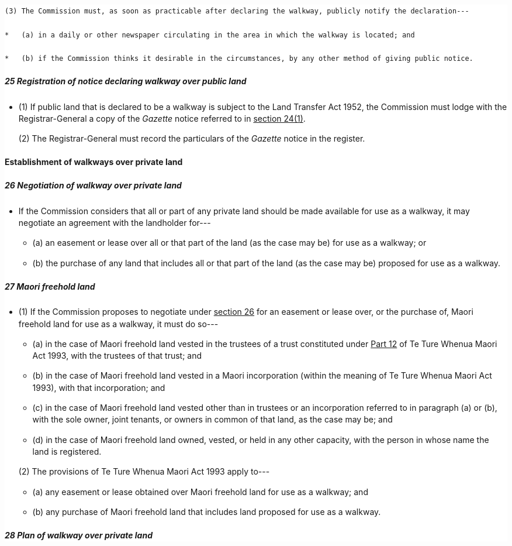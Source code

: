     (3) The Commission must, as soon as practicable after declaring the walkway, publicly notify the declaration---
        
    *   (a) in a daily or other newspaper circulating in the area in which the walkway is located; and
    
    *   (b) if the Commission thinks it desirable in the circumstances, by any other method of giving public notice.
    
    

##### 25 Registration of notice declaring walkway over public land
    
*   (1) If public land that is declared to be a walkway is subject to the Land Transfer Act 1952, the Commission must lodge with the Registrar-General a copy of the _Gazette_ notice referred to in [section 24(1)][33].
    
    (2) The Registrar-General must record the particulars of the _Gazette_ notice in the register.

#### Establishment of walkways over private land

##### 26 Negotiation of walkway over private land
    
*   If the Commission considers that all or part of any private land should be made available for use as a walkway, it may negotiate an agreement with the landholder for---
        
    *   (a) an easement or lease over all or that part of the land (as the case may be) for use as a walkway; or
    
    *   (b) the purchase of any land that includes all or that part of the land (as the case may be) proposed for use as a walkway.
    
    

##### 27 Maori freehold land
    
*   (1) If the Commission proposes to negotiate under [section 26][36] for an easement or lease over, or the purchase of, Maori freehold land for use as a walkway, it must do so---
        
    *   (a) in the case of Maori freehold land vested in the trustees of a trust constituted under [Part 12][129] of Te Ture Whenua Maori Act 1993, with the trustees of that trust; and
    
    *   (b) in the case of Maori freehold land vested in a Maori incorporation (within the meaning of Te Ture Whenua Maori Act 1993), with that incorporation; and
    
    *   (c) in the case of Maori freehold land vested other than in trustees or an incorporation referred to in paragraph (a) or (b), with the sole owner, joint tenants, or owners in common of that land, as the case may be; and
    
    *   (d) in the case of Maori freehold land owned, vested, or held in any other capacity, with the person in whose name the land is registered.
    
    (2) The provisions of Te Ture Whenua Maori Act 1993 apply to---
        
    *   (a) any easement or lease obtained over Maori freehold land for use as a walkway; and
    
    *   (b) any purchase of Maori freehold land that includes land proposed for use as a walkway.
    
    

##### 28 Plan of walkway over private land
    

[0]: http://www.legislation.govt.nz/act/public/2008/0101/latest/link.aspx?id=DLM195466
[1]: http://www.legislation.govt.nz/act/public/2008/0101/latest/whole.html#DLM1244019
[2]: http://www.legislation.govt.nz/act/public/2008/0101/latest/whole.html#DLM1244020
[3]: http://www.legislation.govt.nz/act/public/2008/0101/latest/whole.html#DLM1244021
[4]: http://www.legislation.govt.nz/act/public/2008/0101/latest/whole.html#DLM1244022
[5]: http://www.legislation.govt.nz/act/public/2008/0101/latest/whole.html#DLM1244023
[6]: http://www.legislation.govt.nz/act/public/2008/0101/latest/whole.html#DLM1244101
[7]: http://www.legislation.govt.nz/act/public/2008/0101/latest/whole.html#DLM1244102
[8]: http://www.legislation.govt.nz/act/public/2008/0101/latest/whole.html#DLM1244103
[9]: http://www.legislation.govt.nz/act/public/2008/0101/latest/whole.html#DLM1244104
[10]: http://www.legislation.govt.nz/act/public/2008/0101/latest/whole.html#DLM1244105
[11]: http://www.legislation.govt.nz/act/public/2008/0101/latest/whole.html#DLM1244106
[12]: http://www.legislation.govt.nz/act/public/2008/0101/latest/whole.html#DLM1244107
[13]: http://www.legislation.govt.nz/act/public/2008/0101/latest/whole.html#DLM1244108
[14]: http://www.legislation.govt.nz/act/public/2008/0101/latest/whole.html#DLM1244109
[15]: http://www.legislation.govt.nz/act/public/2008/0101/latest/whole.html#DLM1244110
[16]: http://www.legislation.govt.nz/act/public/2008/0101/latest/whole.html#DLM1244111
[17]: http://www.legislation.govt.nz/act/public/2008/0101/latest/whole.html#DLM1244116
[18]: http://www.legislation.govt.nz/act/public/2008/0101/latest/whole.html#DLM1244117
[19]: http://www.legislation.govt.nz/act/public/2008/0101/latest/whole.html#DLM1244118
[20]: http://www.legislation.govt.nz/act/public/2008/0101/latest/whole.html#DLM1244119
[21]: http://www.legislation.govt.nz/act/public/2008/0101/latest/whole.html#DLM1244120
[22]: http://www.legislation.govt.nz/act/public/2008/0101/latest/whole.html#DLM1244121
[23]: http://www.legislation.govt.nz/act/public/2008/0101/latest/whole.html#DLM1244122
[24]: http://www.legislation.govt.nz/act/public/2008/0101/latest/whole.html#DLM1244123
[25]: http://www.legislation.govt.nz/act/public/2008/0101/latest/whole.html#DLM1244124
[26]: http://www.legislation.govt.nz/act/public/2008/0101/latest/whole.html#DLM1244125
[27]: http://www.legislation.govt.nz/act/public/2008/0101/latest/whole.html#DLM1244126
[28]: http://www.legislation.govt.nz/act/public/2008/0101/latest/whole.html#DLM1244127
[29]: http://www.legislation.govt.nz/act/public/2008/0101/latest/whole.html#DLM1244128
[30]: http://www.legislation.govt.nz/act/public/2008/0101/latest/whole.html#DLM1244129
[31]: http://www.legislation.govt.nz/act/public/2008/0101/latest/whole.html#DLM1244131
[32]: http://www.legislation.govt.nz/act/public/2008/0101/latest/whole.html#DLM1453611
[33]: http://www.legislation.govt.nz/act/public/2008/0101/latest/whole.html#DLM1244132
[34]: http://www.legislation.govt.nz/act/public/2008/0101/latest/whole.html#DLM1244133
[35]: http://www.legislation.govt.nz/act/public/2008/0101/latest/whole.html#DLM1244134
[36]: http://www.legislation.govt.nz/act/public/2008/0101/latest/whole.html#DLM1244135
[37]: http://www.legislation.govt.nz/act/public/2008/0101/latest/whole.html#DLM1244136
[38]: http://www.legislation.govt.nz/act/public/2008/0101/latest/whole.html#DLM1244137
[39]: http://www.legislation.govt.nz/act/public/2008/0101/latest/whole.html#DLM1244138
[40]: http://www.legislation.govt.nz/act/public/2008/0101/latest/whole.html#DLM1453612
[41]: http://www.legislation.govt.nz/act/public/2008/0101/latest/whole.html#DLM1244139
[42]: http://www.legislation.govt.nz/act/public/2008/0101/latest/whole.html#DLM1244140
[43]: http://www.legislation.govt.nz/act/public/2008/0101/latest/whole.html#DLM1244143
[44]: http://www.legislation.govt.nz/act/public/2008/0101/latest/whole.html#DLM1244144
[45]: http://www.legislation.govt.nz/act/public/2008/0101/latest/whole.html#DLM1453613
[46]: http://www.legislation.govt.nz/act/public/2008/0101/latest/whole.html#DLM1244146
[47]: http://www.legislation.govt.nz/act/public/2008/0101/latest/whole.html#DLM1244147
[48]: http://www.legislation.govt.nz/act/public/2008/0101/latest/whole.html#DLM1244148
[49]: http://www.legislation.govt.nz/act/public/2008/0101/latest/whole.html#DLM1244149
[50]: http://www.legislation.govt.nz/act/public/2008/0101/latest/whole.html#DLM1244150
[51]: http://www.legislation.govt.nz/act/public/2008/0101/latest/whole.html#DLM1244151
[52]: http://www.legislation.govt.nz/act/public/2008/0101/latest/whole.html#DLM1244152
[53]: http://www.legislation.govt.nz/act/public/2008/0101/latest/whole.html#DLM1244153
[54]: http://www.legislation.govt.nz/act/public/2008/0101/latest/whole.html#DLM1244154
[55]: http://www.legislation.govt.nz/act/public/2008/0101/latest/whole.html#DLM1244155
[56]: http://www.legislation.govt.nz/act/public/2008/0101/latest/whole.html#DLM1244156
[57]: http://www.legislation.govt.nz/act/public/2008/0101/latest/whole.html#DLM1244157
[58]: http://www.legislation.govt.nz/act/public/2008/0101/latest/whole.html#DLM1244158
[59]: http://www.legislation.govt.nz/act/public/2008/0101/latest/whole.html#DLM1244159
[60]: http://www.legislation.govt.nz/act/public/2008/0101/latest/whole.html#DLM1244160
[61]: http://www.legislation.govt.nz/act/public/2008/0101/latest/whole.html#DLM1244161
[62]: http://www.legislation.govt.nz/act/public/2008/0101/latest/whole.html#DLM1244162
[63]: http://www.legislation.govt.nz/act/public/2008/0101/latest/whole.html#DLM1244163
[64]: http://www.legislation.govt.nz/act/public/2008/0101/latest/whole.html#DLM1244164
[65]: http://www.legislation.govt.nz/act/public/2008/0101/latest/whole.html#DLM1244165
[66]: http://www.legislation.govt.nz/act/public/2008/0101/latest/whole.html#DLM1244166
[67]: http://www.legislation.govt.nz/act/public/2008/0101/latest/whole.html#DLM1244167
[68]: http://www.legislation.govt.nz/act/public/2008/0101/latest/whole.html#DLM1244168
[69]: http://www.legislation.govt.nz/act/public/2008/0101/latest/whole.html#DLM1244169
[70]: http://www.legislation.govt.nz/act/public/2008/0101/latest/whole.html#DLM1244170
[71]: http://www.legislation.govt.nz/act/public/2008/0101/latest/whole.html#DLM1244171
[72]: http://www.legislation.govt.nz/act/public/2008/0101/latest/whole.html#DLM1244172
[73]: http://www.legislation.govt.nz/act/public/2008/0101/latest/whole.html#DLM1244173
[74]: http://www.legislation.govt.nz/act/public/2008/0101/latest/whole.html#DLM1244182
[75]: http://www.legislation.govt.nz/act/public/2008/0101/latest/whole.html#DLM1244183
[76]: http://www.legislation.govt.nz/act/public/2008/0101/latest/whole.html#DLM1453614
[77]: http://www.legislation.govt.nz/act/public/2008/0101/latest/whole.html#DLM1244190
[78]: http://www.legislation.govt.nz/act/public/2008/0101/latest/whole.html#DLM1244191
[79]: http://www.legislation.govt.nz/act/public/2008/0101/latest/whole.html#DLM1244192
[80]: http://www.legislation.govt.nz/act/public/2008/0101/latest/whole.html#DLM1244193
[81]: http://www.legislation.govt.nz/act/public/2008/0101/latest/whole.html#DLM1244194
[82]: http://www.legislation.govt.nz/act/public/2008/0101/latest/whole.html#DLM1244195
[83]: http://www.legislation.govt.nz/act/public/2008/0101/latest/whole.html#DLM1244196
[84]: http://www.legislation.govt.nz/act/public/2008/0101/latest/whole.html#DLM1244197
[85]: http://www.legislation.govt.nz/act/public/2008/0101/latest/whole.html#DLM1244198
[86]: http://www.legislation.govt.nz/act/public/2008/0101/latest/whole.html#DLM1244199
[87]: http://www.legislation.govt.nz/act/public/2008/0101/latest/whole.html#DLM1453615
[88]: http://www.legislation.govt.nz/act/public/2008/0101/latest/whole.html#DLM1453616
[89]: http://www.legislation.govt.nz/act/public/2008/0101/latest/whole.html#DLM1244200
[90]: http://www.legislation.govt.nz/act/public/2008/0101/latest/whole.html#DLM1244201
[91]: http://www.legislation.govt.nz/act/public/2008/0101/latest/whole.html#DLM1244202
[92]: http://www.legislation.govt.nz/act/public/2008/0101/latest/whole.html#DLM1244203
[93]: http://www.legislation.govt.nz/act/public/2008/0101/latest/whole.html#DLM1244205
[94]: http://www.legislation.govt.nz/act/public/2008/0101/latest/whole.html#DLM1453617
[95]: http://www.legislation.govt.nz/act/public/2008/0101/latest/whole.html#DLM1244206
[96]: http://www.legislation.govt.nz/act/public/2008/0101/latest/whole.html#DLM1244207
[97]: http://www.legislation.govt.nz/act/public/2008/0101/latest/whole.html#DLM1244208
[98]: http://www.legislation.govt.nz/act/public/2008/0101/latest/whole.html#DLM1244209
[99]: http://www.legislation.govt.nz/act/public/2008/0101/latest/whole.html#DLM1244210
[100]: http://www.legislation.govt.nz/act/public/2008/0101/latest/whole.html#DLM1244211
[101]: http://www.legislation.govt.nz/act/public/2008/0101/latest/whole.html#DLM1421700
[102]: http://www.legislation.govt.nz/act/public/2008/0101/latest/whole.html#DLM1421701
[103]: http://www.legislation.govt.nz/act/public/2008/0101/latest/whole.html#DLM1421702
[104]: http://www.legislation.govt.nz/act/public/2008/0101/latest/whole.html#DLM1421703
[105]: http://www.legislation.govt.nz/act/public/2008/0101/latest/whole.html#DLM1244212
[106]: http://www.legislation.govt.nz/act/public/2008/0101/latest/whole.html#DLM1244213
[107]: http://www.legislation.govt.nz/act/public/2008/0101/latest/whole.html#DLM1244214
[108]: http://www.legislation.govt.nz/act/public/2008/0101/latest/whole.html#DLM1244215
[109]: http://www.legislation.govt.nz/act/public/2008/0101/latest/whole.html#DLM1244216
[110]: http://www.legislation.govt.nz/act/public/2008/0101/latest/whole.html#DLM1244217
[111]: http://www.legislation.govt.nz/act/public/2008/0101/latest/link.aspx?id=DLM142402
[112]: http://www.legislation.govt.nz/act/public/2008/0101/latest/link.aspx?id=DLM160819
[113]: http://www.legislation.govt.nz/act/public/2008/0101/latest/link.aspx?id=DLM130706
[114]: http://www.legislation.govt.nz/act/public/2008/0101/latest/link.aspx?id=DLM72627
[115]: http://www.legislation.govt.nz/act/public/2008/0101/latest/link.aspx?id=DLM170881
[116]: http://www.legislation.govt.nz/act/public/2008/0101/latest/link.aspx?id=DLM289897
[117]: http://www.legislation.govt.nz/act/public/2008/0101/latest/link.aspx?id=DLM290517
[118]: http://www.legislation.govt.nz/act/public/2008/0101/latest/link.aspx?id=DLM435415
[119]: http://www.legislation.govt.nz/act/public/2008/0101/latest/link.aspx?id=DLM269037
[120]: http://www.legislation.govt.nz/act/public/2008/0101/latest/link.aspx?id=DLM270019
[121]: http://www.legislation.govt.nz/act/public/2008/0101/latest/link.aspx?id=DLM420326
[122]: http://www.legislation.govt.nz/act/public/2008/0101/latest/link.aspx?id=DLM157167
[123]: http://www.legislation.govt.nz/act/public/2008/0101/latest/link.aspx?id=DLM142447
[124]: http://www.legislation.govt.nz/act/public/2008/0101/latest/link.aspx?id=DLM332732
[125]: http://www.legislation.govt.nz/act/public/2008/0101/latest/link.aspx?id=DLM103616
[126]: http://www.legislation.govt.nz/act/public/2008/0101/latest/link.aspx?id=DLM276819
[127]: http://www.legislation.govt.nz/act/public/2008/0101/latest/link.aspx?id=DLM142600
[128]: http://www.legislation.govt.nz/act/public/2008/0101/latest/link.aspx?id=DLM142498
[129]: http://www.legislation.govt.nz/act/public/2008/0101/latest/link.aspx?id=DLM291869
[130]: http://www.legislation.govt.nz/act/public/2008/0101/latest/link.aspx?id=DLM3360057
[131]: http://www.legislation.govt.nz/act/public/2008/0101/latest/link.aspx?id=DLM3360067
[132]: http://www.legislation.govt.nz/act/public/2008/0101/latest/link.aspx?id=DLM3360714
[133]: http://www.legislation.govt.nz/act/public/2008/0101/latest/link.aspx?id=DLM374415
[134]: http://www.legislation.govt.nz/act/public/2008/0101/latest/link.aspx?id=DLM315367
[135]: http://www.legislation.govt.nz/act/public/2008/0101/latest/link.aspx?id=DLM3388552
[136]: http://www.legislation.govt.nz/act/public/2008/0101/latest/link.aspx?id=DLM209949
[137]: http://www.legislation.govt.nz/act/public/2008/0101/latest/link.aspx?id=DLM135593
[138]: http://www.legislation.govt.nz/act/public/2008/0101/latest/link.aspx?id=DLM339673
[139]: http://www.legislation.govt.nz/act/public/2008/0101/latest/link.aspx?id=DLM173404
[140]: http://www.legislation.govt.nz/act/public/2008/0101/latest/link.aspx?id=DLM173407
[141]: http://www.legislation.govt.nz/act/public/2008/0101/latest/link.aspx?id=DLM209931
[142]: http://www.legislation.govt.nz/act/public/2008/0101/latest/link.aspx?id=DLM209936
[143]: http://www.legislation.govt.nz/act/public/2008/0101/latest/link.aspx?id=DLM209938
[144]: http://www.legislation.govt.nz/act/public/2008/0101/latest/link.aspx?id=DLM162983
[145]: http://www.legislation.govt.nz/act/public/2008/0101/latest/link.aspx?id=DLM446395
[146]: http://www.legislation.govt.nz/act/public/2008/0101/latest/link.aspx?id=DLM446842
[147]: http://www.legislation.govt.nz/act/public/2008/0101/latest/link.aspx?id=DLM209477
[148]: http://www.legislation.govt.nz/act/public/2008/0101/latest/link.aspx?id=DLM103609
[149]: http://www.legislation.govt.nz/act/public/2008/0101/latest/link.aspx?id=DLM329630
[150]: http://www.legislation.govt.nz/act/public/2008/0101/latest/link.aspx?id=DLM426893
[151]: http://www.legislation.govt.nz/act/public/2008/0101/latest/link.aspx?id=DLM52557
[152]: http://www.legislation.govt.nz/act/public/2008/0101/latest/link.aspx?id=DLM33081
[153]: http://www.legislation.govt.nz/act/public/2008/0101/latest/link.aspx?id=DLM430983
[154]: http://www.legislation.govt.nz/act/public/2008/0101/latest/link.aspx?id=DLM85720
[155]: http://www.pco.parliament.govt.nz/reprints/
[156]: http://www.legislation.govt.nz/act/public/2008/0101/latest/link.aspx?id=DLM195439
[157]: http://www.pco.parliament.govt.nz/editorial-conventions/
[158]: http://www.legislation.govt.nz/act/public/2008/0101/latest/link.aspx?id=DLM195468
[159]: http://www.legislation.govt.nz/act/public/2008/0101/latest/link.aspx?id=DLM195470